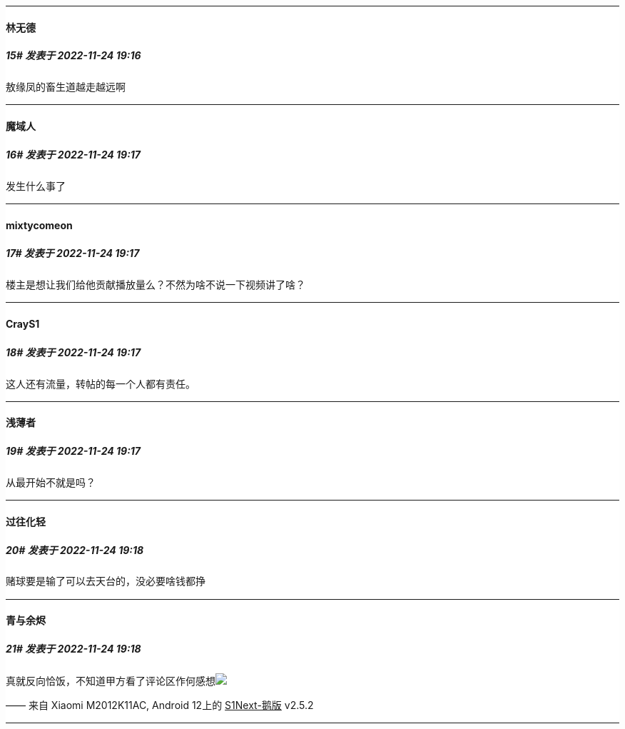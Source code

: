 *****

####  林无德  
##### 15#       发表于 2022-11-24 19:16

敖缘凤的畜生道越走越远啊

*****

####  魔域人  
##### 16#       发表于 2022-11-24 19:17

发生什么事了

*****

####  mixtycomeon  
##### 17#       发表于 2022-11-24 19:17

楼主是想让我们给他贡献播放量么？不然为啥不说一下视频讲了啥？

*****

####  CrayS1  
##### 18#       发表于 2022-11-24 19:17

这人还有流量，转帖的每一个人都有责任。

*****

####  浅薄者  
##### 19#       发表于 2022-11-24 19:17

从最开始不就是吗？

*****

####  过往化轻  
##### 20#       发表于 2022-11-24 19:18

赌球要是输了可以去天台的，没必要啥钱都挣

*****

####  青与余烬  
##### 21#       发表于 2022-11-24 19:18

真就反向恰饭，不知道甲方看了评论区作何感想<img src="https://static.saraba1st.com/image/smiley/face2017/047.png" referrerpolicy="no-referrer">

—— 来自 Xiaomi M2012K11AC, Android 12上的 [S1Next-鹅版](https://github.com/ykrank/S1-Next/releases) v2.5.2

*****
